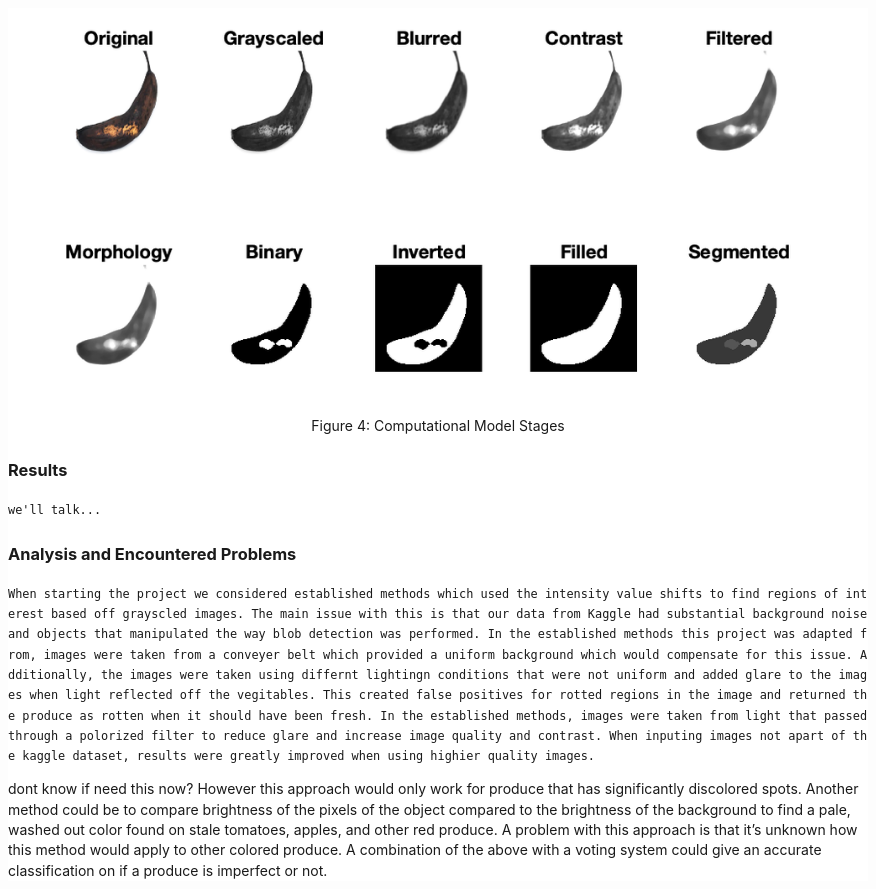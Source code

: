 ![](images/stages.png)
<div align="center"> Figure 4: Computational Model Stages </div>




### Results

    we'll talk...

 
 




 ### Analysis and Encountered Problems

    When starting the project we considered established methods which used the intensity value shifts to find regions of interest based off grayscled images. The main issue with this is that our data from Kaggle had substantial background noise and objects that manipulated the way blob detection was performed. In the established methods this project was adapted from, images were taken from a conveyer belt which provided a uniform background which would compensate for this issue. Additionally, the images were taken using differnt lightingn conditions that were not uniform and added glare to the images when light reflected off the vegitables. This created false positives for rotted regions in the image and returned the produce as rotten when it should have been fresh. In the established methods, images were taken from light that passed through a polorized filter to reduce glare and increase image quality and contrast. When inputing images not apart of the kaggle dataset, results were greatly improved when using highier quality images. 




dont know if need this now?
 However this approach would only work for produce that has significantly discolored spots. Another method could be to compare brightness of the pixels of the object compared to the brightness of the background to find a pale, washed out color found on stale tomatoes, apples, and other red produce. A problem with this approach is that it’s unknown how this method would apply to other colored produce. A combination of the above with a voting system could give an accurate classification on if a produce is imperfect or not.
